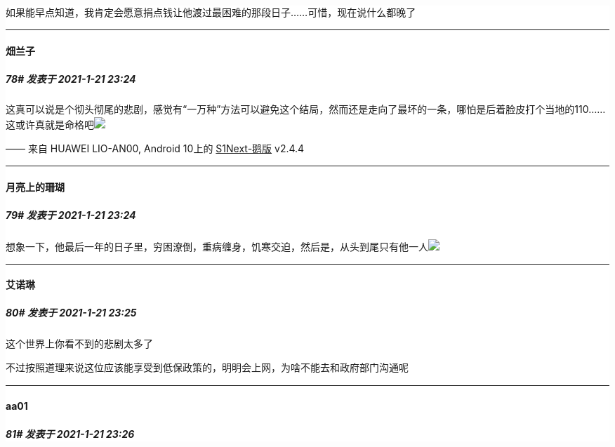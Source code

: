 


如果能早点知道，我肯定会愿意捐点钱让他渡过最困难的那段日子……可惜，现在说什么都晚了







*****

####  畑兰子  
##### 78#       发表于 2021-1-21 23:24




这真可以说是个彻头彻尾的悲剧，感觉有“一万种”方法可以避免这个结局，然而还是走向了最坏的一条，哪怕是后着脸皮打个当地的110……这或许真就是命格吧<img src="https://static.saraba1st.com/image/smiley/face2017/137.gif" referrerpolicy="no-referrer">

—— 来自 HUAWEI LIO-AN00, Android 10上的 [S1Next-鹅版](https://github.com/ykrank/S1-Next/releases) v2.4.4







*****

####  月亮上的珊瑚  
##### 79#       发表于 2021-1-21 23:24




想象一下，他最后一年的日子里，穷困潦倒，重病缠身，饥寒交迫，然后是，从头到尾只有他一人<img src="https://static.saraba1st.com/image/smiley/face2017/135.png" referrerpolicy="no-referrer">







*****

####  艾诺琳  
##### 80#       发表于 2021-1-21 23:25




这个世界上你看不到的悲剧太多了


不过按照道理来说这位应该能享受到低保政策的，明明会上网，为啥不能去和政府部门沟通呢







*****

####  aa01  
##### 81#       发表于 2021-1-21 23:26
